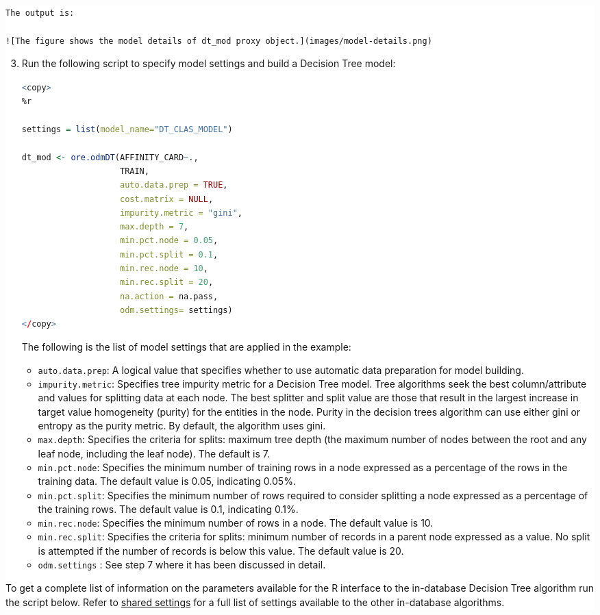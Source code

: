 	The output is:

	![The figure shows the model details of dt_mod proxy object.](images/model-details.png)

3. Run the following script to specify model settings and build a Decision Tree model:

	```r
	<copy>
	%r

	settings = list(model_name="DT_CLAS_MODEL")

	dt_mod <- ore.odmDT(AFFINITY_CARD~.,
						TRAIN,
						auto.data.prep = TRUE,
						cost.matrix = NULL,
						impurity.metric = "gini",
						max.depth = 7,
						min.pct.node = 0.05,
						min.pct.split = 0.1,
						min.rec.node = 10,
						min.rec.split = 20,
						na.action = na.pass,
						odm.settings= settings)
	</copy>
	```

	The following is the list of model settings that are applied in the example:

	* `auto.data.prep`: A logical value that specifies whether to use automatic data preparation for model building.
	* `impurity.metric`: Specifies tree impurity metric for a Decision Tree model. Tree algorithms seek the best column/attribute and values for splitting data at each node. The best splitter and split value are those that result in the largest increase in target value homogeneity (purity) for the entities in the node. Purity in the decision trees algorithm can use either gini or entropy  as the purity metric. By default, the algorithm uses gini.
	* `max.depth`: Specifies the criteria for splits: maximum tree depth (the maximum number of nodes between the root and any leaf node, including the leaf node). The default is 7.
	* `min.pct.node`: Specifies the minimum number of training rows in a node expressed as a percentage of the rows in the training data. The default value is 0.05, indicating 0.05%.
	* `min.pct.split`: Specifies the minimum number of rows required to consider splitting a node expressed as a percentage of the training rows. The default value is 0.1, indicating 0.1%.
	* `min.rec.node`: Specifies the minimum number of rows in a node. The default value is 10.
	* `min.rec.split`: Specifies the criteria for splits: minimum number of records in a parent node expressed as a value. No split is attempted if the number of records is below this value. The default value is 20.
	* `odm.settings` : See step 7 where it has been discussed in detail.

To get a complete list of information on the parameters available for the R interface to the in-database Decision Tree algorithm run the script below. Refer to [shared settings](https://docs.oracle.com/en/database/oracle/machine-learning/oml4r/2.0.0/oreug/oml4r-classes-that-provide-access-database-ml-algorithm1.html#GUID-42BDAC50-3951-48A0-A26D-693D5407DD44) for a full list of settings available to the other in-database algorithms.
